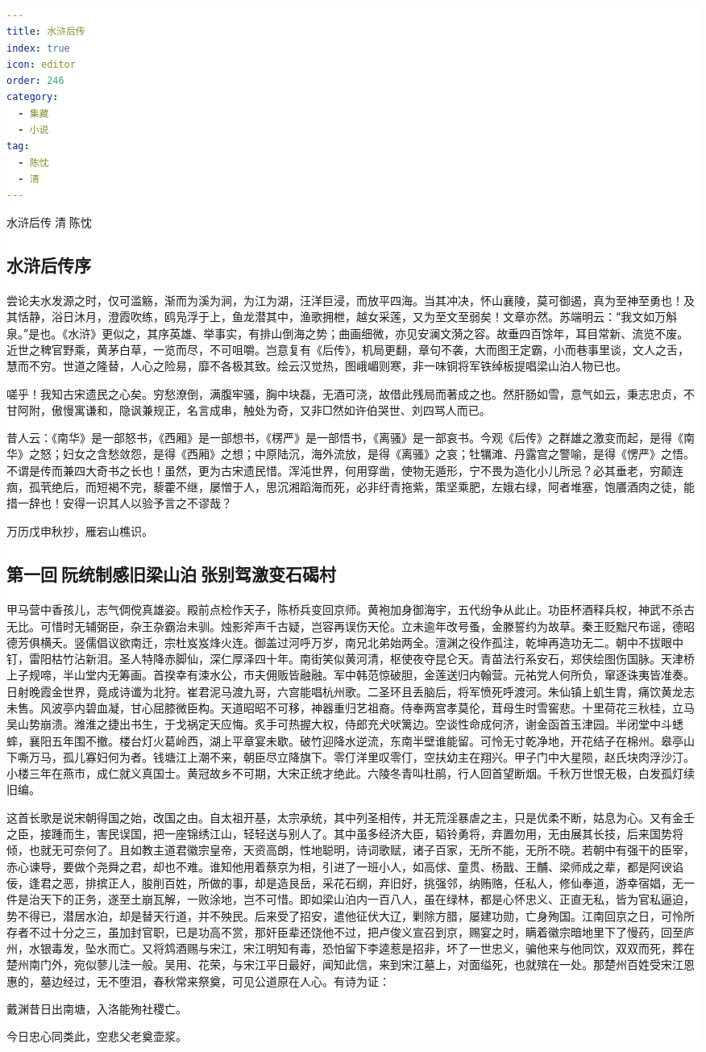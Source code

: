 ```yaml
---
title: 水浒后传
index: true
icon: editor
order: 246
category:
  - 集藏
  - 小说
tag:
  - 陈忱
  - 清
---
```


水浒后传 清 陈忱  

## 水浒后传序  

尝论夫水发源之时，仅可滥觞，渐而为溪为涧，为江为湖，汪洋巨浸，而放平四海。当其冲决，怀山襄陵，莫可御遏，真为至神至勇也！及其恬静，浴日沐月，澄霞吹练，鸥凫浮于上，鱼龙潜其中，渔歌拥枻，越女采莲，又为至文至弱矣！文章亦然。苏端明云：“我文如万斛泉。”是也。《水浒》更似之，其序英雄、举事实，有排山倒海之势；曲画细微，亦见安澜文漪之容。故垂四百馀年，耳目常新、流览不废。近世之稗官野乘，黄茅白草，一览而尽，不可咀嚼。岂意复有《后传》，机局更翻，章句不袭，大而图王定霸，小而巷事里谈，文人之舌，慧而不穷。世道之隆替，人心之险易，靡不各极其致。绘云汉觉热，图峨嵋则寒，非一味铜将军铁绰板提唱梁山泊人物已也。  

嗟乎！我知古宋遗民之心矣。穷愁潦倒，满腹牢骚，胸中块磊，无酒可浇，故借此残局而著成之也。然肝肠如雪，意气如云，秉志忠贞，不甘阿附，傲慢寓谦和，隐讽兼规正，名言成串，触处为奇，又非□然如许伯哭世、刘四骂人而已。  

昔人云：《南华》是一部怒书，《西厢》是一部想书，《楞严》是一部悟书，《离骚》是一部哀书。今观《后传》之群雄之激变而起，是得《南华》之怒；妇女之含愁敛怨，是得《西厢》之想；中原陆沉，海外流放，是得《离骚》之哀；牡犡滩、丹露宫之警喻，是得《愣严》之悟。不谓是传而兼四大奇书之长也！虽然，更为古宋遗民惜。浑沌世界，何用穿凿，使物无遁形，宁不畏为造化小儿所忌？必其垂老，穷颠连痼，孤茕绝后，而短褐不完，藜藿不继，屡憎于人，思沉湘蹈海而死，必非纡青拖紫，策坚乘肥，左娥右绿，阿者堆塞，饱餍酒肉之徒，能措一辞也！安得一识其人以验予言之不谬哉？  

万历戊申秋抄，雁宕山樵识。  

## 第一回 阮统制感旧梁山泊 张别驾激变石碣村  

甲马营中香孩儿，志气倜傥真雄姿。殿前点检作天子，陈桥兵变回京师。黄袍加身御海宇，五代纷争从此止。功臣杯酒释兵权，神武不杀古无比。可惜时无辅弼臣，杂王杂霸治未驯。烛影斧声千古疑，岂容再误伤天伦。立未逾年改号蚤，金滕誓约为故草。秦王贬黜尺布谣，德昭德芳俱横夭。竖儒倡议欲南迁，宗杜岌岌烽火连。御盖过河呼万岁，南兄北弟始两全。澶渊之役作孤注，乾坤再造功无二。朝中不拔眼中钉，雷阳枯竹沾新泪。圣人特降赤脚仙，深仁厚泽四十年。南街笑似黄河清，枢使夜夺昆仑天。青苗法行系安石，郑侠绘图伤国脉。天津桥上子规啼，半山堂内无筹画。首揆幸有涑水公，市夫佣贩皆融融。军中韩范惊破胆，金莲送归内翰营。元祐党人何所负，窜逐诛夷皆准奏。日射晚霞金世界，竟成诗谶为北狩。崔君泥马渡九哥，六宫能唱杭州歌。二圣环且丢脑后，将军愤死呼渡河。朱仙镇上虮生胄，痛饮黄龙志未售。风波亭内碧血凝，甘心屈膝微臣构。天道昭昭不可移，神器重归艺祖裔。侍奉两宫孝莫伦，茸母生时雪窖悲。十里荷花三秋桂，立马吴山势崩溃。潍淮之捷出书生，于戈祸定天应悔。炙手可热握大权，侍郎充犬吠篱边。空谈性命成何济，谢金函首玉津园。半闭堂中斗蟋蟀，襄阳五年围不撤。楼台灯火葛岭西，湖上平章宴未歇。破竹迎降水逆流，东南半壁谁能留。可怜无寸乾净地，开花结子在棉州。皋亭山下嘶万马，孤儿寡妇何为者。钱塘江上潮不来，朝臣尽立降旗下。零仃洋里叹零仃，空扶幼主在翔兴。甲子门中大星陨，赵氏块肉浮沙汀。小楼三年在燕市，成仁就义真国士。黄冠故乡不可期，大宋正统才绝此。六陵冬青叫杜鹃，行人回首望断烟。千秋万世恨无极，白发孤灯续旧编。  

这首长歌是说宋朝得国之始，改国之由。自太祖开基，太宗承统，其中列圣相传，并无荒淫暴虐之主，只是优柔不断，姑息为心。又有金壬之臣，接踵而生，害民误国，把一座锦绣江山，轻轻送与别人了。其中虽多经济大臣，韬铃勇将，弃置勿用，无由展其长技，后来国势将倾，也就无可奈何了。且如教主道君徽宗皇帝，天资高朗，性地聪明，诗词歌赋，诸子百家，无所不能，无所不晓。若朝中有强干的臣宰，赤心谏导，要做个尧舜之君，却也不难。谁知他用着蔡京为相，引进了一班小人，如高俅、童贯、杨戬、王黼、梁师成之辈，都是阿谀谄佞，逢君之恶，排摈正人，朘削百姓，所做的事，却是造艮岳，采花石纲，弃旧好，挑强邻，纳贿赂，任私人，修仙奉道，游幸宿娼，无一件是治天下的正务，遂至土崩瓦解，一败涂地，岂不可惜。即如梁山泊内一百八人，虽在绿林，都是心怀忠义、正直无私，皆为官私逼迫，势不得已，潜居水泊，却是替天行道，并不殃民。后来受了招安，遣他征伏大辽，剿除方腊，屡建功勋，亡身殉国。江南回京之日，可怜所存者不过十分之三，虽加封官职，已是功高不赏，那奸臣辈还饶他不过，把卢俊义宣召到京，赐宴之时，瞒着徽宗暗地里下了慢药，回至庐州，水银毒发，坠水而亡。又将鸩酒赐与宋江，宋江明知有毒，恐怕留下李逵惹是招非，坏了一世忠义，骗他来与他同饮，双双而死，葬在楚州南门外，宛似蓼儿洼一般。吴用、花荣，与宋江平日最好，闻知此信，来到宋江墓上，对面缢死，也就殡在一处。那楚州百姓受宋江恩惠的，墓边经过，无不堕泪，春秋常来祭奠，可见公道原在人心。有诗为证：  

戴渊昔日出南塘，入洛能殉社稷亡。  

今日忠心同类此，空悲父老奠壶浆。  
